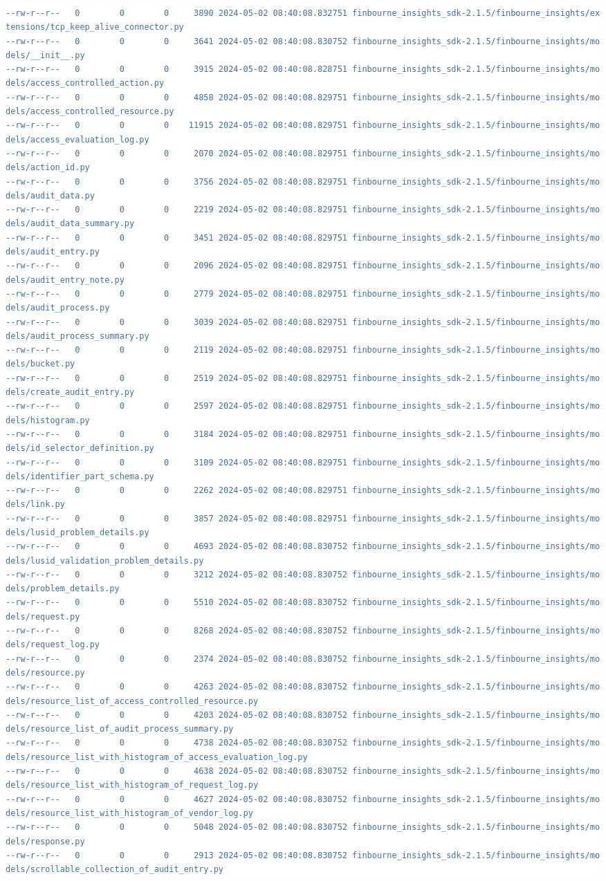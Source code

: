 ```diff
--rw-r--r--   0        0        0     3890 2024-05-02 08:40:08.832751 finbourne_insights_sdk-2.1.5/finbourne_insights/extensions/tcp_keep_alive_connector.py
--rw-r--r--   0        0        0     3641 2024-05-02 08:40:08.830752 finbourne_insights_sdk-2.1.5/finbourne_insights/models/__init__.py
--rw-r--r--   0        0        0     3915 2024-05-02 08:40:08.828751 finbourne_insights_sdk-2.1.5/finbourne_insights/models/access_controlled_action.py
--rw-r--r--   0        0        0     4858 2024-05-02 08:40:08.829751 finbourne_insights_sdk-2.1.5/finbourne_insights/models/access_controlled_resource.py
--rw-r--r--   0        0        0    11915 2024-05-02 08:40:08.829751 finbourne_insights_sdk-2.1.5/finbourne_insights/models/access_evaluation_log.py
--rw-r--r--   0        0        0     2070 2024-05-02 08:40:08.829751 finbourne_insights_sdk-2.1.5/finbourne_insights/models/action_id.py
--rw-r--r--   0        0        0     3756 2024-05-02 08:40:08.829751 finbourne_insights_sdk-2.1.5/finbourne_insights/models/audit_data.py
--rw-r--r--   0        0        0     2219 2024-05-02 08:40:08.829751 finbourne_insights_sdk-2.1.5/finbourne_insights/models/audit_data_summary.py
--rw-r--r--   0        0        0     3451 2024-05-02 08:40:08.829751 finbourne_insights_sdk-2.1.5/finbourne_insights/models/audit_entry.py
--rw-r--r--   0        0        0     2096 2024-05-02 08:40:08.829751 finbourne_insights_sdk-2.1.5/finbourne_insights/models/audit_entry_note.py
--rw-r--r--   0        0        0     2779 2024-05-02 08:40:08.829751 finbourne_insights_sdk-2.1.5/finbourne_insights/models/audit_process.py
--rw-r--r--   0        0        0     3039 2024-05-02 08:40:08.829751 finbourne_insights_sdk-2.1.5/finbourne_insights/models/audit_process_summary.py
--rw-r--r--   0        0        0     2119 2024-05-02 08:40:08.829751 finbourne_insights_sdk-2.1.5/finbourne_insights/models/bucket.py
--rw-r--r--   0        0        0     2519 2024-05-02 08:40:08.829751 finbourne_insights_sdk-2.1.5/finbourne_insights/models/create_audit_entry.py
--rw-r--r--   0        0        0     2597 2024-05-02 08:40:08.829751 finbourne_insights_sdk-2.1.5/finbourne_insights/models/histogram.py
--rw-r--r--   0        0        0     3184 2024-05-02 08:40:08.829751 finbourne_insights_sdk-2.1.5/finbourne_insights/models/id_selector_definition.py
--rw-r--r--   0        0        0     3109 2024-05-02 08:40:08.829751 finbourne_insights_sdk-2.1.5/finbourne_insights/models/identifier_part_schema.py
--rw-r--r--   0        0        0     2262 2024-05-02 08:40:08.829751 finbourne_insights_sdk-2.1.5/finbourne_insights/models/link.py
--rw-r--r--   0        0        0     3857 2024-05-02 08:40:08.829751 finbourne_insights_sdk-2.1.5/finbourne_insights/models/lusid_problem_details.py
--rw-r--r--   0        0        0     4693 2024-05-02 08:40:08.830752 finbourne_insights_sdk-2.1.5/finbourne_insights/models/lusid_validation_problem_details.py
--rw-r--r--   0        0        0     3212 2024-05-02 08:40:08.830752 finbourne_insights_sdk-2.1.5/finbourne_insights/models/problem_details.py
--rw-r--r--   0        0        0     5510 2024-05-02 08:40:08.830752 finbourne_insights_sdk-2.1.5/finbourne_insights/models/request.py
--rw-r--r--   0        0        0     8268 2024-05-02 08:40:08.830752 finbourne_insights_sdk-2.1.5/finbourne_insights/models/request_log.py
--rw-r--r--   0        0        0     2374 2024-05-02 08:40:08.830752 finbourne_insights_sdk-2.1.5/finbourne_insights/models/resource.py
--rw-r--r--   0        0        0     4263 2024-05-02 08:40:08.830752 finbourne_insights_sdk-2.1.5/finbourne_insights/models/resource_list_of_access_controlled_resource.py
--rw-r--r--   0        0        0     4203 2024-05-02 08:40:08.830752 finbourne_insights_sdk-2.1.5/finbourne_insights/models/resource_list_of_audit_process_summary.py
--rw-r--r--   0        0        0     4738 2024-05-02 08:40:08.830752 finbourne_insights_sdk-2.1.5/finbourne_insights/models/resource_list_with_histogram_of_access_evaluation_log.py
--rw-r--r--   0        0        0     4638 2024-05-02 08:40:08.830752 finbourne_insights_sdk-2.1.5/finbourne_insights/models/resource_list_with_histogram_of_request_log.py
--rw-r--r--   0        0        0     4627 2024-05-02 08:40:08.830752 finbourne_insights_sdk-2.1.5/finbourne_insights/models/resource_list_with_histogram_of_vendor_log.py
--rw-r--r--   0        0        0     5048 2024-05-02 08:40:08.830752 finbourne_insights_sdk-2.1.5/finbourne_insights/models/response.py
--rw-r--r--   0        0        0     2913 2024-05-02 08:40:08.830752 finbourne_insights_sdk-2.1.5/finbourne_insights/models/scrollable_collection_of_audit_entry.py
```